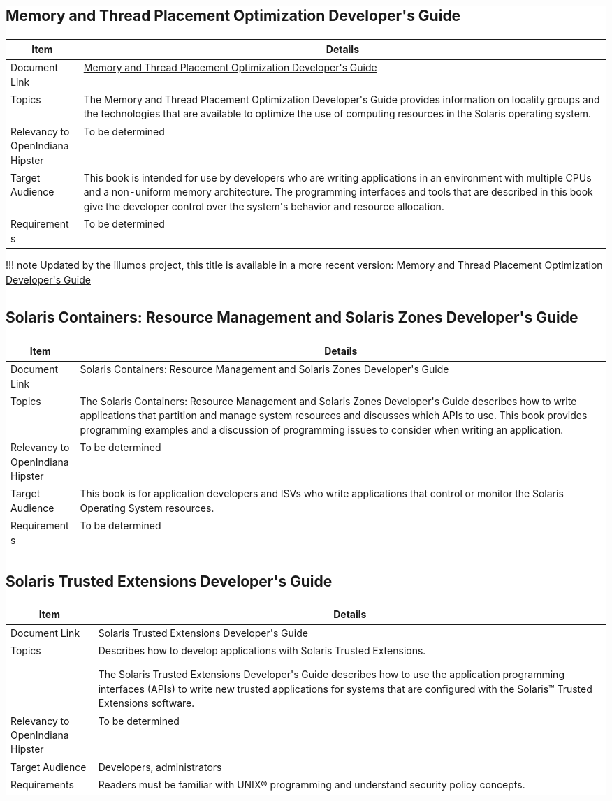 
## Memory and Thread Placement Optimization Developer's Guide

| Item | Details
|  --- | ---
| Document Link | <a href="http://dlc.openindiana.org/docs/osol/20090715/MTPODG/html/mtpodg.html" target="_blank">Memory and Thread Placement Optimization Developer's Guide</a>
| Topics | The Memory and Thread Placement Optimization Developer's Guide provides information on locality groups and the technologies that are available to optimize the use of computing resources in the Solaris operating system.
| Relevancy to OpenIndiana Hipster | To be determined
| Target Audience | This book is intended for use by developers who are writing applications in an environment with multiple CPUs and a non-uniform memory architecture. The programming interfaces and tools that are described in this book give the developer control over the system's behavior and resource allocation.
| Requirements | To be determined

<div class="note" markdown="1">
!!! note
    Updated by the illumos project, this title is available in a more recent version:
    <a href="https://illumos.org/books/lgrps/preface.html" target="_blank">Memory and Thread Placement Optimization Developer's Guide</a>
</div>

## Solaris Containers: Resource Management and Solaris Zones Developer's Guide

| Item | Details
|  --- | ---
| Document Link | <a href="http://dlc.openindiana.org/docs/osol/20090715/RSCMGRDEVGD/html/rscmgrdevgd.html" target="_blank">Solaris Containers: Resource Management and Solaris Zones Developer's Guide</a>
| Topics | The Solaris Containers: Resource Management and Solaris Zones Developer's Guide describes how to write applications that partition and manage system resources and discusses which APIs to use. This book provides programming examples and a discussion of programming issues to consider when writing an application.
| Relevancy to OpenIndiana Hipster | To be determined
| Target Audience | This book is for application developers and ISVs who write applications that control or monitor the Solaris Operating System resources.
| Requirements | To be determined


## Solaris Trusted Extensions Developer's Guide

| Item | Details
|  --- | ---
| Document Link | <a href="http://dlc.openindiana.org/docs/osol/20090715/TRSOLDEV/html/trsoldev.html" target="_blank">Solaris Trusted Extensions Developer's Guide</a>
| Topics | Describes how to develop applications with Solaris Trusted Extensions. </p>The Solaris Trusted Extensions Developer's Guide describes how to use the application programming interfaces (APIs) to write new trusted applications for systems that are configured with the Solaris™ Trusted Extensions software.
| Relevancy to OpenIndiana Hipster | To be determined
| Target Audience | Developers, administrators
| Requirements | Readers must be familiar with UNIX® programming and understand security policy concepts.

